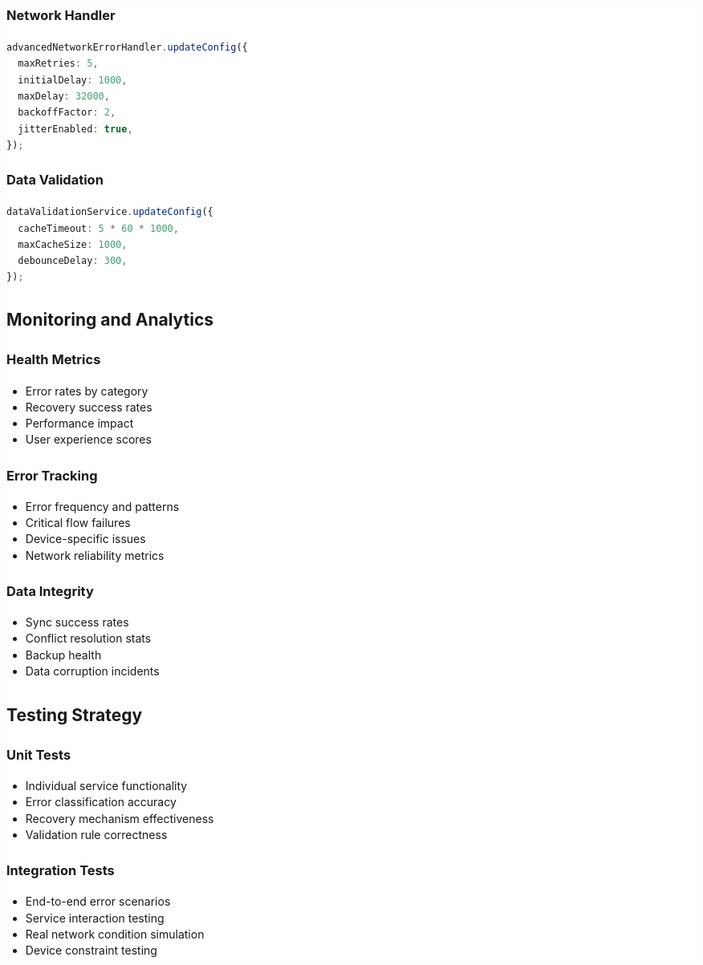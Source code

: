 ### Network Handler
```typescript
advancedNetworkErrorHandler.updateConfig({
  maxRetries: 5,
  initialDelay: 1000,
  maxDelay: 32000,
  backoffFactor: 2,
  jitterEnabled: true,
});
```

### Data Validation
```typescript
dataValidationService.updateConfig({
  cacheTimeout: 5 * 60 * 1000,
  maxCacheSize: 1000,
  debounceDelay: 300,
});
```

## Monitoring and Analytics

### Health Metrics
- Error rates by category
- Recovery success rates
- Performance impact
- User experience scores

### Error Tracking
- Error frequency and patterns
- Critical flow failures
- Device-specific issues
- Network reliability metrics

### Data Integrity
- Sync success rates
- Conflict resolution stats
- Backup health
- Data corruption incidents

## Testing Strategy

### Unit Tests
- Individual service functionality
- Error classification accuracy
- Recovery mechanism effectiveness
- Validation rule correctness

### Integration Tests
- End-to-end error scenarios
- Service interaction testing
- Real network condition simulation
- Device constraint testing
